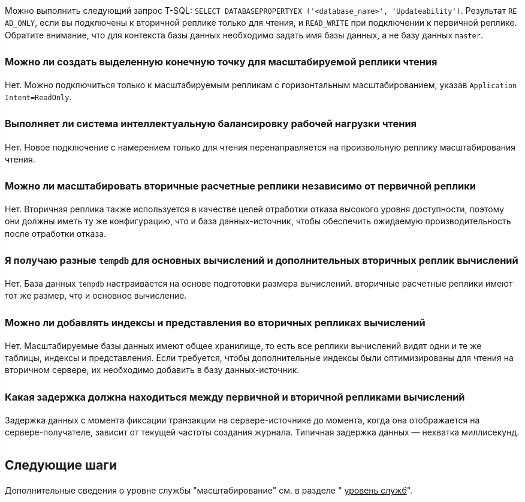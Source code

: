 Можно выполнить следующий запрос T-SQL: `SELECT DATABASEPROPERTYEX ('<database_name>', 'Updateability')`.
Результат `READ_ONLY`, если вы подключены к вторичной реплике только для чтения, и `READ_WRITE` при подключении к первичной реплике. Обратите внимание, что для контекста базы данных необходимо задать имя базы данных, а не базу данных `master`.

### <a name="can-i-create-a-dedicated-endpoint-for-a-read-scale-out-replica"></a>Можно ли создать выделенную конечную точку для масштабируемой реплики чтения

Нет. Можно подключиться только к масштабируемым репликам с горизонтальным масштабированием, указав `ApplicationIntent=ReadOnly`.

### <a name="does-the-system-do-intelligent-load-balancing-of-the-read-workload"></a>Выполняет ли система интеллектуальную балансировку рабочей нагрузки чтения

Нет. Новое подключение с намерением только для чтения перенаправляется на произвольную реплику масштабирования чтения.

### <a name="can-i-scale-updown-the-secondary-compute-replicas-independently-of-the-primary-replica"></a>Можно ли масштабировать вторичные расчетные реплики независимо от первичной реплики

Нет. Вторичная реплика также используется в качестве целей отработки отказа высокого уровня доступности, поэтому они должны иметь ту же конфигурацию, что и база данных-источник, чтобы обеспечить ожидаемую производительность после отработки отказа.

### <a name="do-i-get-different-tempdb-sizing-for-my-primary-compute-and-my-additional-secondary-compute-replicas"></a>Я получаю разные `tempdb` для основных вычислений и дополнительных вторичных реплик вычислений

Нет. База данных `tempdb` настраивается на основе подготовки размера вычислений. вторичные расчетные реплики имеют тот же размер, что и основное вычисление.

### <a name="can-i-add-indexes-and-views-on-my-secondary-compute-replicas"></a>Можно ли добавлять индексы и представления во вторичных репликах вычислений

Нет. Масштабируемые базы данных имеют общее хранилище, то есть все реплики вычислений видят одни и те же таблицы, индексы и представления. Если требуется, чтобы дополнительные индексы были оптимизированы для чтения на вторичном сервере, их необходимо добавить в базу данных-источник.

### <a name="how-much-delay-is-there-going-to-be-between-the-primary-and-secondary-compute-replicas"></a>Какая задержка должна находиться между первичной и вторичной репликами вычислений

Задержка данных с момента фиксации транзакции на сервере-источнике до момента, когда она отображается на сервере-получателе, зависит от текущей частоты создания журнала. Типичная задержка данных — нехватка миллисекунд.

## <a name="next-steps"></a>Следующие шаги

Дополнительные сведения о уровне службы "масштабирование" см. в разделе " [уровень служб](sql-database-service-tier-hyperscale.md)".

